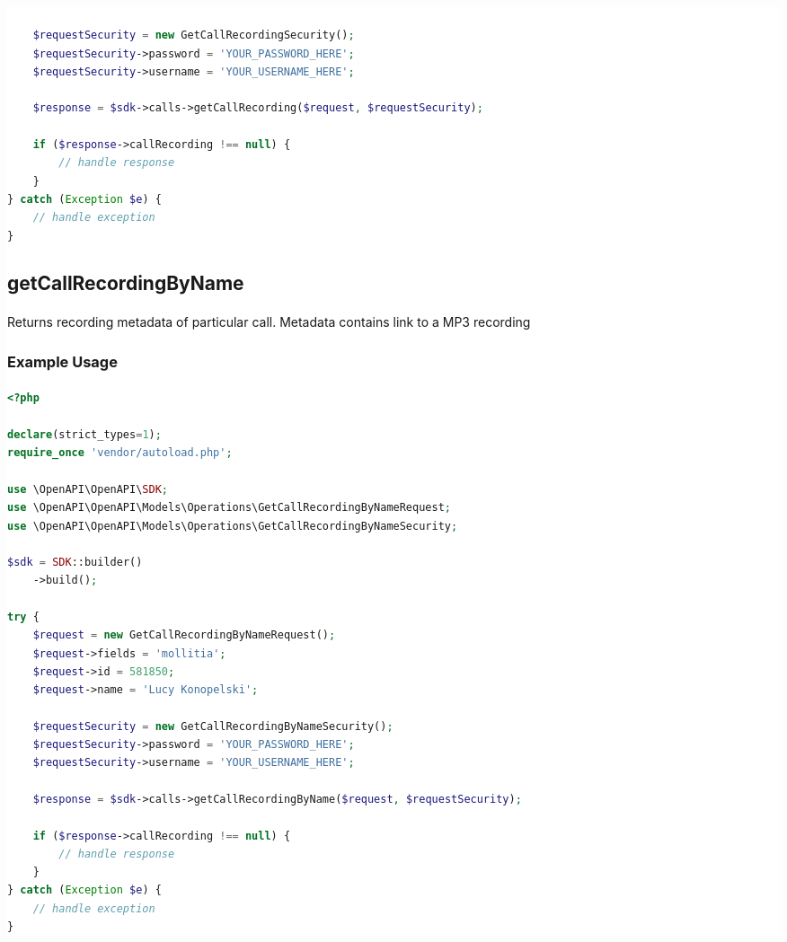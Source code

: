 ```php

    $requestSecurity = new GetCallRecordingSecurity();
    $requestSecurity->password = 'YOUR_PASSWORD_HERE';
    $requestSecurity->username = 'YOUR_USERNAME_HERE';

    $response = $sdk->calls->getCallRecording($request, $requestSecurity);

    if ($response->callRecording !== null) {
        // handle response
    }
} catch (Exception $e) {
    // handle exception
}
```

## getCallRecordingByName

Returns recording metadata of particular call. Metadata contains link to a MP3 recording

### Example Usage

```php
<?php

declare(strict_types=1);
require_once 'vendor/autoload.php';

use \OpenAPI\OpenAPI\SDK;
use \OpenAPI\OpenAPI\Models\Operations\GetCallRecordingByNameRequest;
use \OpenAPI\OpenAPI\Models\Operations\GetCallRecordingByNameSecurity;

$sdk = SDK::builder()
    ->build();

try {
    $request = new GetCallRecordingByNameRequest();
    $request->fields = 'mollitia';
    $request->id = 581850;
    $request->name = 'Lucy Konopelski';

    $requestSecurity = new GetCallRecordingByNameSecurity();
    $requestSecurity->password = 'YOUR_PASSWORD_HERE';
    $requestSecurity->username = 'YOUR_USERNAME_HERE';

    $response = $sdk->calls->getCallRecordingByName($request, $requestSecurity);

    if ($response->callRecording !== null) {
        // handle response
    }
} catch (Exception $e) {
    // handle exception
}
```
